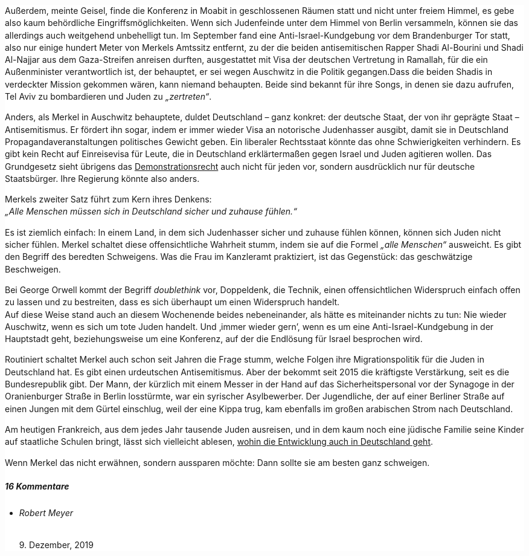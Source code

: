 Außerdem, meinte Geisel, finde die Konferenz in Moabit in geschlossenen Räumen statt und nicht unter freiem Himmel, es gebe also kaum behördliche Eingriffsmöglichkeiten. Wenn sich Judenfeinde unter dem Himmel von Berlin versammeln, können sie das allerdings auch weitgehend unbehelligt tun. Im September fand eine Anti-Israel-Kundgebung vor dem Brandenburger Tor statt, also nur einige hundert Meter von Merkels Amtssitz entfernt, zu der die beiden antisemitischen Rapper Shadi Al-Bourini und Shadi Al-Najjar aus dem Gaza-Streifen anreisen durften, ausgestattet mit Visa der deutschen Vertretung in Ramallah, für die ein Außenminister verantwortlich ist, der behauptet, er sei wegen Auschwitz in die Politik gegangen.Dass die beiden Shadis in verdeckter Mission gekommen wären, kann niemand behaupten. Beide sind bekannt für ihre Songs, in denen sie dazu aufrufen, Tel Aviv zu bombardieren und Juden zu _„zertreten“_.

Anders, als Merkel in Auschwitz behauptete, duldet Deutschland – ganz konkret: der deutsche Staat, der von ihr geprägte Staat – Antisemitismus. Er fördert ihn sogar, indem er immer wieder Visa an notorische Judenhasser ausgibt, damit sie in Deutschland Propagandaveranstaltungen politisches Gewicht geben. Ein liberaler Rechtsstaat könnte das ohne Schwierigkeiten verhindern. Es gibt kein Recht auf Einreisevisa für Leute, die in Deutschland erklärtermaßen gegen Israel und Juden agitieren wollen. Das Grundgesetz sieht übrigens das <a href="https://www.gesetze-im-internet.de/gg/art_8.html">Demonstrationsrecht</a> auch nicht für jeden vor, sondern ausdrücklich nur für deutsche Staatsbürger. Ihre Regierung könnte also anders.

Merkels zweiter Satz führt zum Kern ihres Denkens:<br>
_„Alle Menschen müssen sich in Deutschland sicher und zuhause fühlen.“_

Es ist ziemlich einfach: In einem Land, in dem sich Judenhasser sicher und zuhause fühlen können, können sich Juden nicht sicher fühlen. Merkel schaltet diese offensichtliche Wahrheit stumm, indem sie auf die Formel _„alle Menschen“_ ausweicht. Es gibt den Begriff des beredten Schweigens. Was die Frau im Kanzleramt praktiziert, ist das Gegenstück: das geschwätzige Beschweigen.

Bei George Orwell kommt der Begriff _doublethink_ vor, Doppeldenk, die Technik, einen offensichtlichen Widerspruch einfach offen zu lassen und zu bestreiten, dass es sich überhaupt um einen Widerspruch handelt.<br>
Auf diese Weise stand auch an diesem Wochenende beides nebeneinander, als hätte es miteinander nichts zu tun: Nie wieder Auschwitz, wenn es sich um tote Juden handelt. Und ‚immer wieder gern’, wenn es um eine Anti-Israel-Kundgebung in der Hauptstadt geht, beziehungsweise um eine Konferenz, auf der die Endlösung für Israel besprochen wird.

Routiniert schaltet Merkel auch schon seit Jahren die Frage stumm, welche Folgen ihre Migrationspolitik für die Juden in Deutschland hat. Es gibt einen urdeutschen Antisemitismus. Aber der bekommt seit 2015 die kräftigste Verstärkung, seit es die Bundesrepublik gibt. Der Mann, der kürzlich mit einem Messer in der Hand auf das Sicherheitspersonal vor der Synagoge in der Oranienburger Straße in Berlin losstürmte, war ein syrischer Asylbewerber. Der Jugendliche, der auf einer Berliner Straße auf einen Jungen mit dem Gürtel einschlug, weil der eine Kippa trug, kam ebenfalls im großen arabischen Strom nach Deutschland.

Am heutigen Frankreich, aus dem jedes Jahr tausende Juden ausreisen, und in dem kaum noch eine jüdische Familie seine Kinder auf staatliche Schulen bringt, lässt sich vielleicht ablesen, <a href="https://www.juedische-allgemeine.de/juedische-welt/juden-in-deutschland-am-haeufigsten-angefeindet/">wohin die Entwicklung auch in Deutschland geht</a>.

Wenn Merkel das nicht erwähnen, sondern aussparen möchte: Dann sollte sie am besten ganz schweigen.



<h5 class="comments-h">
16 Kommentare </h5>
<ul class="commentlist">
<li class="comment even thread-even depth-1 clearfix" id="li-comment-24445">
<h6 class="author">Robert Meyer</h6> <span class="date">9. Dezember, 2019</span>
